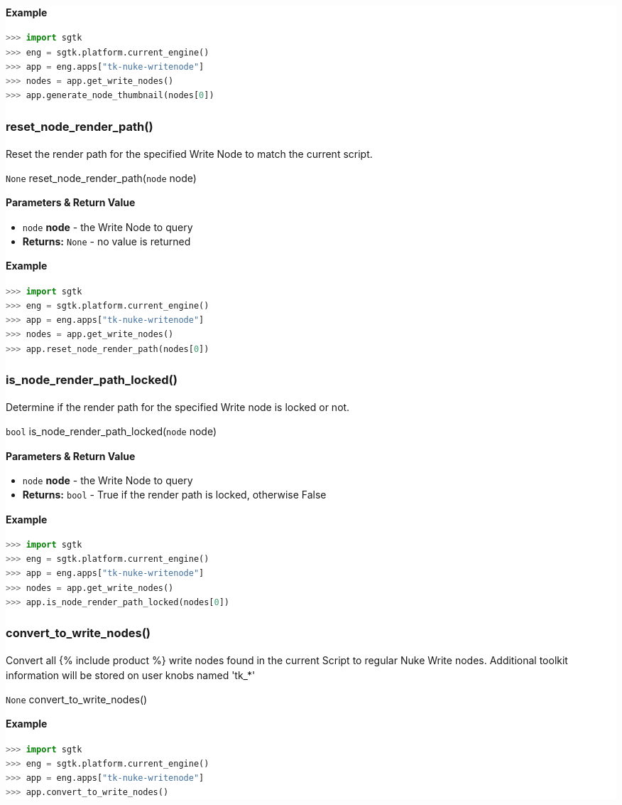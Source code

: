 **Example**
```python
>>> import sgtk
>>> eng = sgtk.platform.current_engine()
>>> app = eng.apps["tk-nuke-writenode"]
>>> nodes = app.get_write_nodes()
>>> app.generate_node_thumbnail(nodes[0]) 
```

### reset_node_render_path()

Reset the render path for the specified Write Node to match the current script.

`None` reset_node_render_path(`node` node)

**Parameters & Return Value** 

* `node` **node** - the Write Node to query
* **Returns:** `None` - no value is returned

**Example**
```python
>>> import sgtk
>>> eng = sgtk.platform.current_engine()
>>> app = eng.apps["tk-nuke-writenode"]
>>> nodes = app.get_write_nodes()
>>> app.reset_node_render_path(nodes[0]) 
```

### is_node_render_path_locked()

Determine if the render path for the specified Write node is locked or not.

`bool` is_node_render_path_locked(`node` node)

**Parameters & Return Value** 

* `node` **node** - the Write Node to query
* **Returns:** `bool` - True if the render path is locked, otherwise False

**Example**
```python
>>> import sgtk
>>> eng = sgtk.platform.current_engine()
>>> app = eng.apps["tk-nuke-writenode"]
>>> nodes = app.get_write_nodes()
>>> app.is_node_render_path_locked(nodes[0]) 
```

### convert_to_write_nodes()

Convert all {% include product %} write nodes found in the current Script to regular Nuke Write nodes.  Additional toolkit information will be stored on user knobs named 'tk_*'

`None` convert_to_write_nodes()

**Example**
```python
>>> import sgtk
>>> eng = sgtk.platform.current_engine()
>>> app = eng.apps["tk-nuke-writenode"]
>>> app.convert_to_write_nodes() 
```
